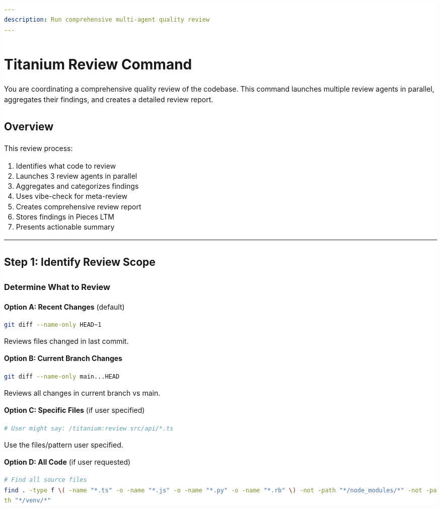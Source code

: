 ```yaml
---
description: Run comprehensive multi-agent quality review
---
```


# Titanium Review Command

You are coordinating a comprehensive quality review of the codebase. This command launches multiple review agents in parallel, aggregates their findings, and creates a detailed review report.

## Overview

This review process:
1. Identifies what code to review
2. Launches 3 review agents in parallel
3. Aggregates and categorizes findings
4. Uses vibe-check for meta-review
5. Creates comprehensive review report
6. Stores findings in Pieces LTM
7. Presents actionable summary

---

## Step 1: Identify Review Scope

### Determine What to Review

**Option A: Recent Changes** (default)
```bash
git diff --name-only HEAD~1
```
Reviews files changed in last commit.

**Option B: Current Branch Changes**
```bash
git diff --name-only main...HEAD
```
Reviews all changes in current branch vs main.

**Option C: Specific Files** (if user specified)
```bash
# User might say: /titanium:review src/api/*.ts
```
Use the files/pattern user specified.

**Option D: All Code** (if user requested)
```bash
# Find all source files
find . -type f \( -name "*.ts" -o -name "*.js" -o -name "*.py" -o -name "*.rb" \) -not -path "*/node_modules/*" -not -path "*/venv/*"
```
